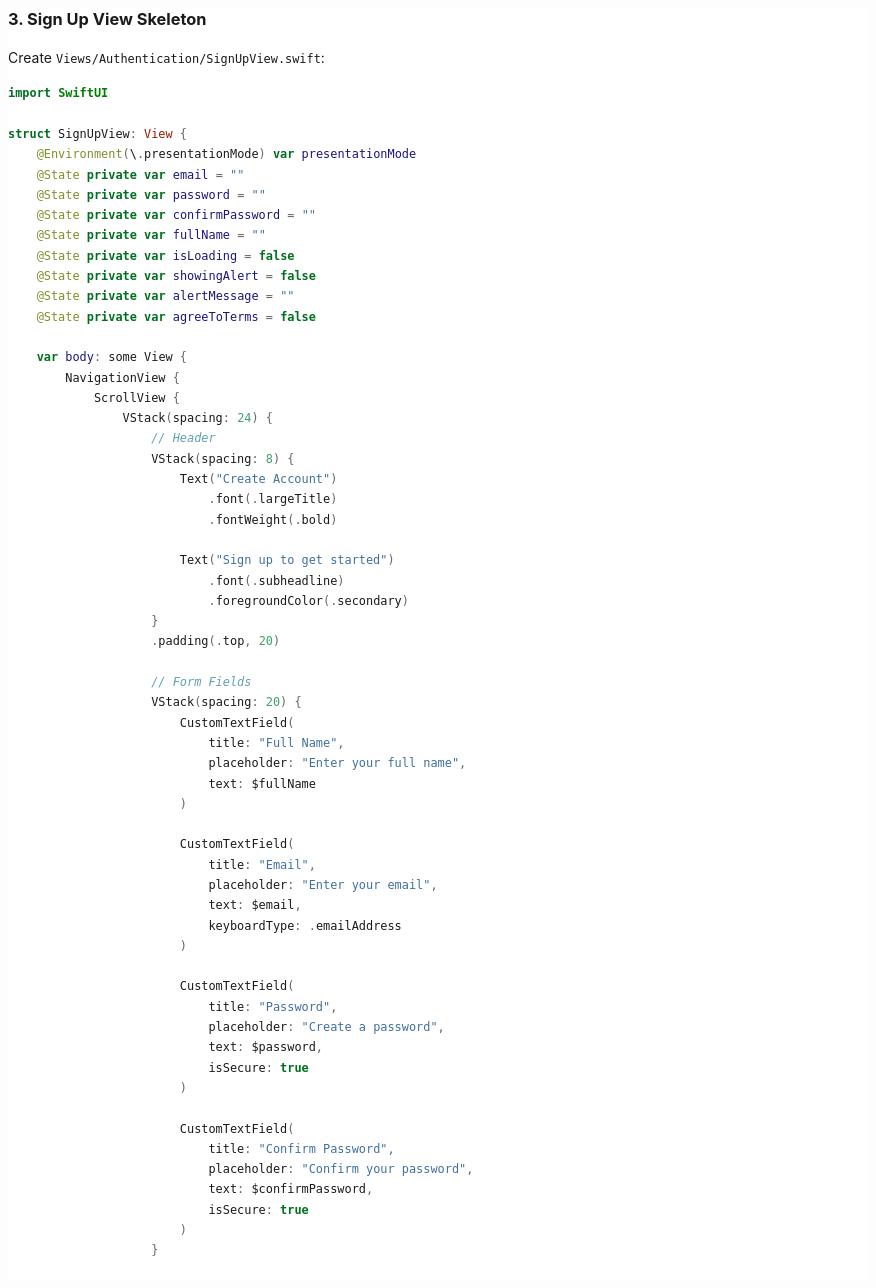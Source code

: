 ### 3. Sign Up View Skeleton
Create `Views/Authentication/SignUpView.swift`:

```swift
import SwiftUI

struct SignUpView: View {
    @Environment(\.presentationMode) var presentationMode
    @State private var email = ""
    @State private var password = ""
    @State private var confirmPassword = ""
    @State private var fullName = ""
    @State private var isLoading = false
    @State private var showingAlert = false
    @State private var alertMessage = ""
    @State private var agreeToTerms = false
    
    var body: some View {
        NavigationView {
            ScrollView {
                VStack(spacing: 24) {
                    // Header
                    VStack(spacing: 8) {
                        Text("Create Account")
                            .font(.largeTitle)
                            .fontWeight(.bold)
                        
                        Text("Sign up to get started")
                            .font(.subheadline)
                            .foregroundColor(.secondary)
                    }
                    .padding(.top, 20)
                    
                    // Form Fields
                    VStack(spacing: 20) {
                        CustomTextField(
                            title: "Full Name",
                            placeholder: "Enter your full name",
                            text: $fullName
                        )
                        
                        CustomTextField(
                            title: "Email",
                            placeholder: "Enter your email",
                            text: $email,
                            keyboardType: .emailAddress
                        )
                        
                        CustomTextField(
                            title: "Password",
                            placeholder: "Create a password",
                            text: $password,
                            isSecure: true
                        )
                        
                        CustomTextField(
                            title: "Confirm Password",
                            placeholder: "Confirm your password",
                            text: $confirmPassword,
                            isSecure: true
                        )
                    }
                    
```